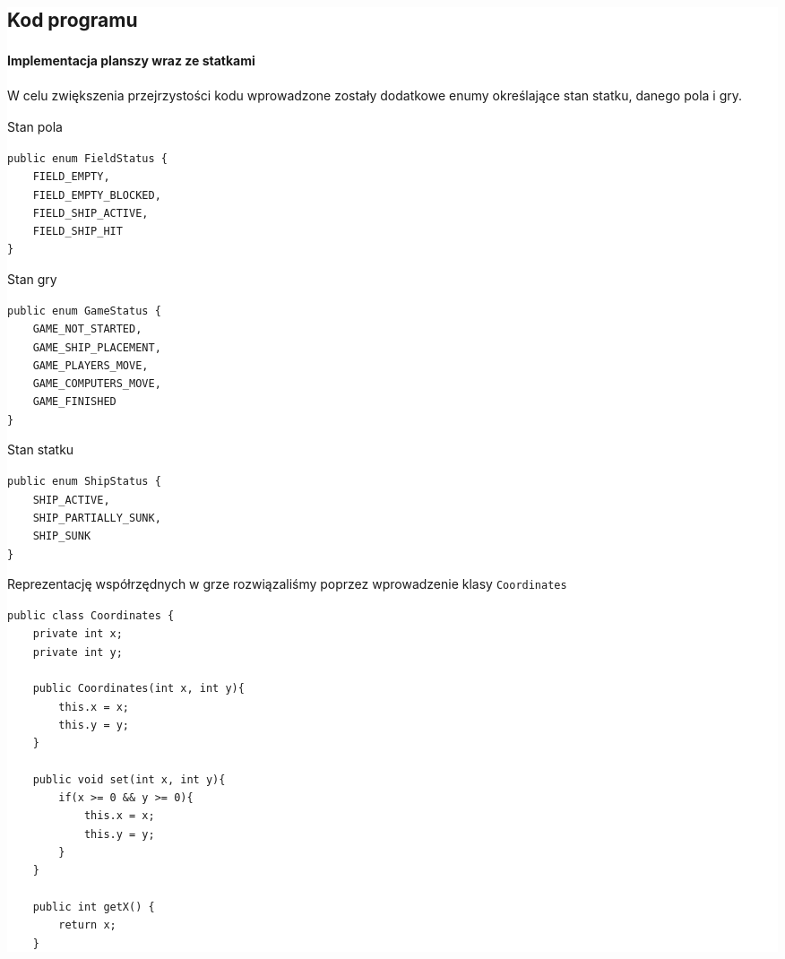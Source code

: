 
## Kod programu


#### Implementacja planszy wraz ze statkami

W celu zwiększenia przejrzystości kodu wprowadzone zostały dodatkowe enumy określające stan statku, danego pola i gry.

Stan pola

    public enum FieldStatus {
        FIELD_EMPTY,
        FIELD_EMPTY_BLOCKED,
        FIELD_SHIP_ACTIVE,
        FIELD_SHIP_HIT
    }

Stan gry

    public enum GameStatus {
        GAME_NOT_STARTED,
        GAME_SHIP_PLACEMENT,
        GAME_PLAYERS_MOVE,
        GAME_COMPUTERS_MOVE,
        GAME_FINISHED
    }
Stan statku

    public enum ShipStatus {
        SHIP_ACTIVE,
        SHIP_PARTIALLY_SUNK,
        SHIP_SUNK
    }   

Reprezentację współrzędnych w grze rozwiązaliśmy poprzez wprowadzenie klasy `Coordinates`

    public class Coordinates {
        private int x;
        private int y;
    
        public Coordinates(int x, int y){
            this.x = x;
            this.y = y;
        }
    
        public void set(int x, int y){
            if(x >= 0 && y >= 0){
                this.x = x;
                this.y = y;
            }
        }
    
        public int getX() {
            return x;
        }
    
